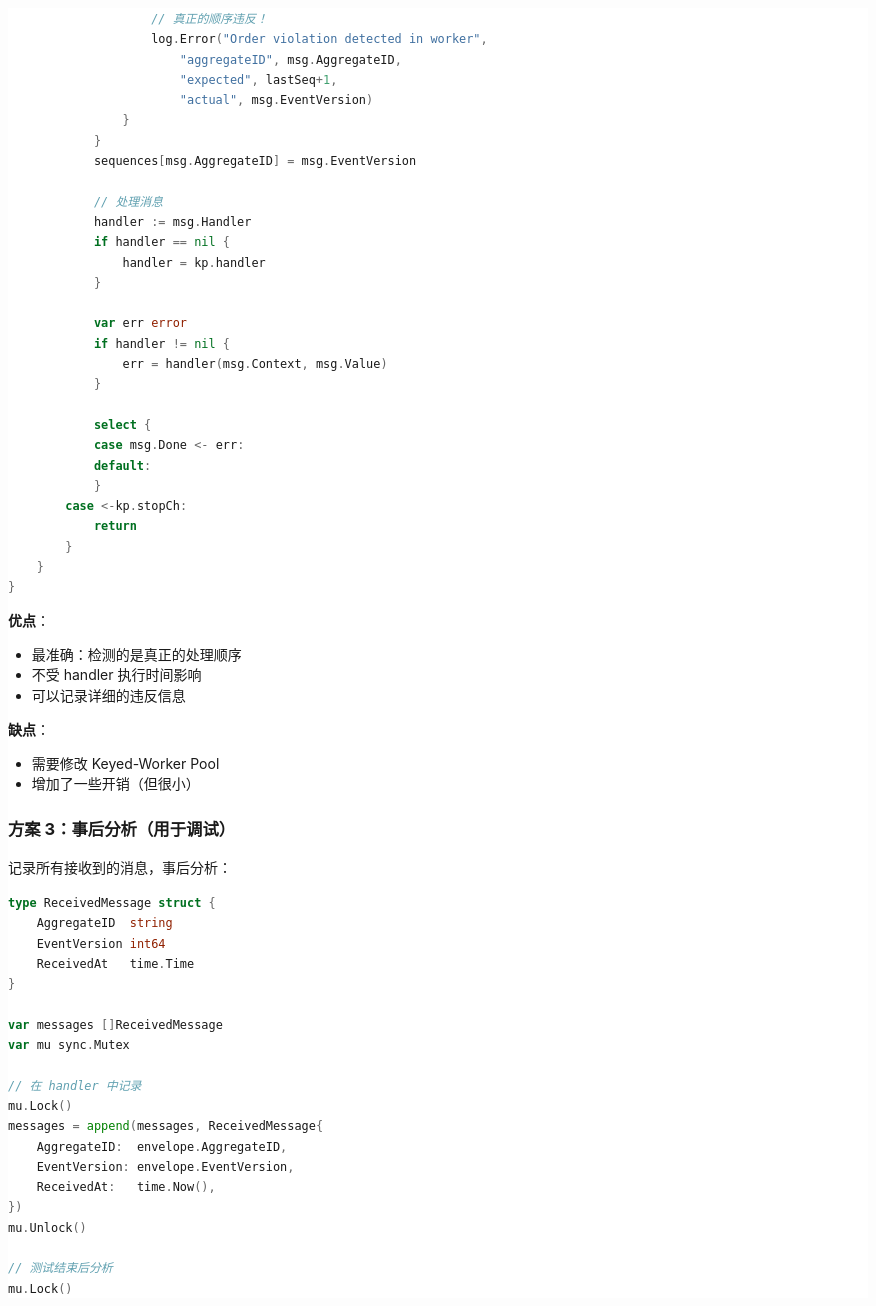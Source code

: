 ```go
                    // 真正的顺序违反！
                    log.Error("Order violation detected in worker",
                        "aggregateID", msg.AggregateID,
                        "expected", lastSeq+1,
                        "actual", msg.EventVersion)
                }
            }
            sequences[msg.AggregateID] = msg.EventVersion
            
            // 处理消息
            handler := msg.Handler
            if handler == nil {
                handler = kp.handler
            }
            
            var err error
            if handler != nil {
                err = handler(msg.Context, msg.Value)
            }
            
            select {
            case msg.Done <- err:
            default:
            }
        case <-kp.stopCh:
            return
        }
    }
}
```

**优点**：
- 最准确：检测的是真正的处理顺序
- 不受 handler 执行时间影响
- 可以记录详细的违反信息

**缺点**：
- 需要修改 Keyed-Worker Pool
- 增加了一些开销（但很小）

### 方案 3：事后分析（用于调试）

记录所有接收到的消息，事后分析：

```go
type ReceivedMessage struct {
    AggregateID  string
    EventVersion int64
    ReceivedAt   time.Time
}

var messages []ReceivedMessage
var mu sync.Mutex

// 在 handler 中记录
mu.Lock()
messages = append(messages, ReceivedMessage{
    AggregateID:  envelope.AggregateID,
    EventVersion: envelope.EventVersion,
    ReceivedAt:   time.Now(),
})
mu.Unlock()

// 测试结束后分析
mu.Lock()
```